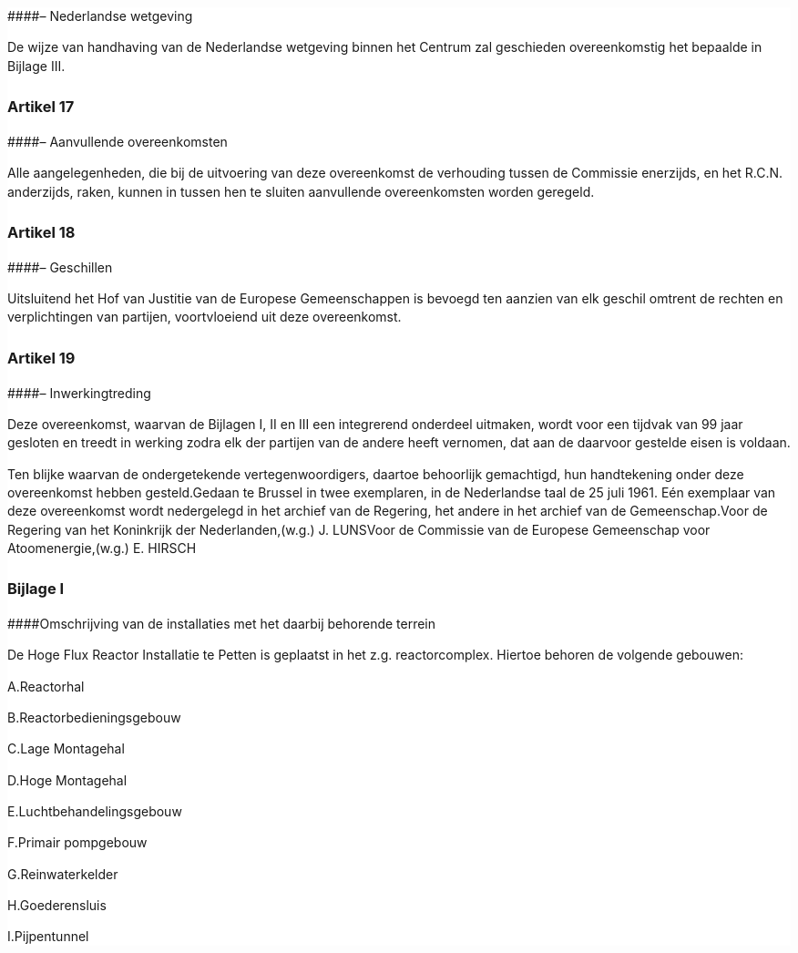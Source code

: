 ####– Nederlandse wetgeving

De wijze van handhaving van de Nederlandse wetgeving binnen het Centrum zal geschieden overeenkomstig het bepaalde in Bijlage III.

### Artikel  17  

####– Aanvullende overeenkomsten

Alle aangelegenheden, die bij de uitvoering van deze overeenkomst de verhouding tussen de Commissie enerzijds, en het R.C.N. anderzijds, raken, kunnen in tussen hen te sluiten aanvullende overeenkomsten worden geregeld.

### Artikel  18  

####– Geschillen

Uitsluitend het Hof van Justitie van de Europese Gemeenschappen is bevoegd ten aanzien van elk geschil omtrent de rechten en verplichtingen van partijen, voortvloeiend uit deze overeenkomst.

### Artikel  19  

####– Inwerkingtreding

Deze overeenkomst, waarvan de Bijlagen I, II en III een integrerend onderdeel uitmaken, wordt voor een tijdvak van 99 jaar gesloten en treedt in werking zodra elk der partijen van de andere heeft vernomen, dat aan de daarvoor gestelde eisen is voldaan.

Ten blijke waarvan de ondergetekende vertegenwoordigers, daartoe behoorlijk gemachtigd, hun handtekening onder deze overeenkomst hebben gesteld.Gedaan te Brussel in twee exemplaren, in de Nederlandse taal de 25 juli 1961. Eén exemplaar van deze overeenkomst wordt nedergelegd in het archief van de Regering, het andere in het archief van de Gemeenschap.Voor de Regering van het Koninkrijk der Nederlanden,(w.g.) J. LUNSVoor de Commissie van de Europese Gemeenschap voor Atoomenergie,(w.g.) E. HIRSCH

### Bijlage   I 

####Omschrijving van de installaties met het daarbij behorende terrein

De Hoge Flux Reactor Installatie te Petten is geplaatst in het z.g. reactorcomplex. Hiertoe behoren de volgende gebouwen:

A.Reactorhal

B.Reactorbedieningsgebouw

C.Lage Montagehal

D.Hoge Montagehal

E.Luchtbehandelingsgebouw

F.Primair pompgebouw

G.Reinwaterkelder

H.Goederensluis

I.Pijpentunnel
